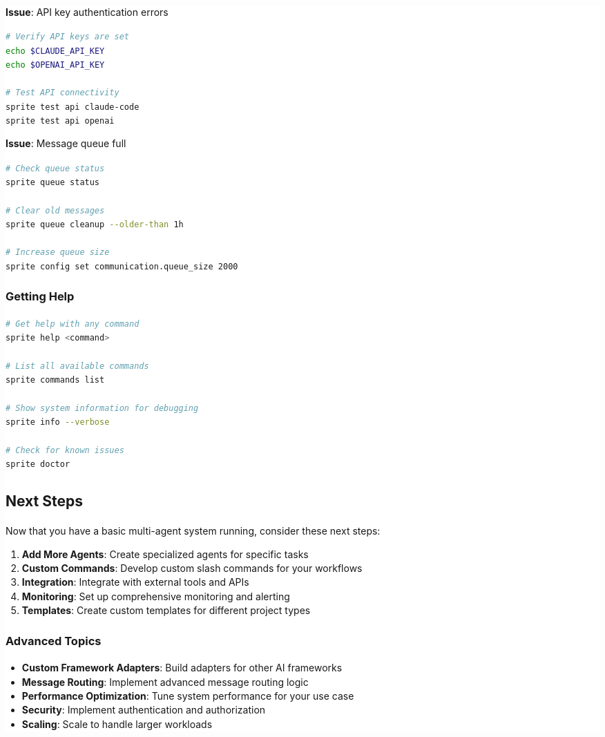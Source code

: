 **Issue**: API key authentication errors
```bash
# Verify API keys are set
echo $CLAUDE_API_KEY
echo $OPENAI_API_KEY

# Test API connectivity
sprite test api claude-code
sprite test api openai
```

**Issue**: Message queue full
```bash
# Check queue status
sprite queue status

# Clear old messages
sprite queue cleanup --older-than 1h

# Increase queue size
sprite config set communication.queue_size 2000
```

### Getting Help

```bash
# Get help with any command
sprite help <command>

# List all available commands
sprite commands list

# Show system information for debugging
sprite info --verbose

# Check for known issues
sprite doctor
```

## Next Steps

Now that you have a basic multi-agent system running, consider these next steps:

1. **Add More Agents**: Create specialized agents for specific tasks
2. **Custom Commands**: Develop custom slash commands for your workflows
3. **Integration**: Integrate with external tools and APIs
4. **Monitoring**: Set up comprehensive monitoring and alerting
5. **Templates**: Create custom templates for different project types

### Advanced Topics

- **Custom Framework Adapters**: Build adapters for other AI frameworks
- **Message Routing**: Implement advanced message routing logic
- **Performance Optimization**: Tune system performance for your use case
- **Security**: Implement authentication and authorization
- **Scaling**: Scale to handle larger workloads
